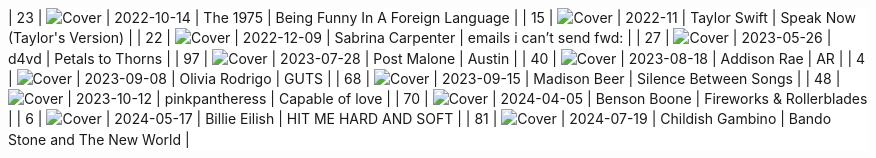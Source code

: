 | 23 | ![Cover](https://i.discogs.com/XDR7mPC3sjrHJs3dItItpurKGrUmKKw5WTpBtE1gOeY/rs:fit/g:sm/q:40/h:150/w:150/czM6Ly9kaXNjb2dz/LWRhdGFiYXNlLWlt/YWdlcy9SLTI0ODE4/OTI0LTE2NjU3NTQ1/MzktMzc0Ni5qcGVn.jpeg) | 2022-10-14 | The 1975 | Being Funny In A Foreign Language |
| 15 | ![Cover](https://lastfm.freetls.fastly.net/i/u/34s/caa5a586b599869e10542593928b5fdf.png) | 2022-11 | Taylor Swift | Speak Now (Taylor's Version) |
| 22 | ![Cover](https://i.discogs.com/jYulW1dgnwtJm-A5Z6EX83ts3fhL1vPz03jBu3t4aVc/rs:fit/g:sm/q:40/h:150/w:150/czM6Ly9kaXNjb2dz/LWRhdGFiYXNlLWlt/YWdlcy9SLTI0Mzk1/NDc3LTE2NjIxNTI5/NTctMjYxNC5wbmc.jpeg) | 2022-12-09 | Sabrina Carpenter | emails i can’t send fwd: |
| 27 | ![Cover](https://i.discogs.com/n-QFv-0VdHAbNV-Z-0qbVmUTuPA9Svvyf7VMuS6RTk0/rs:fit/g:sm/q:40/h:150/w:150/czM6Ly9kaXNjb2dz/LWRhdGFiYXNlLWlt/YWdlcy9SLTI3NzA1/MjEzLTE2ODk2MjU0/MzAtNTgxMC5qcGVn.jpeg) | 2023-05-26 | d4vd | Petals to Thorns |
| 97 | ![Cover](https://i.discogs.com/sxzfa4D6B-TnUu3ydZIAuX3n915pkmCAMFn2EPZJXd8/rs:fit/g:sm/q:40/h:150/w:150/czM6Ly9kaXNjb2dz/LWRhdGFiYXNlLWlt/YWdlcy9SLTI3ODAw/Nzc4LTE2OTA0OTUx/NTMtNzkyNC5wbmc.jpeg) | 2023-07-28 | Post Malone | Austin |
| 40 | ![Cover](https://i.discogs.com/tycClN8s9QKk_lCzM9xwJS7wSpOyxsbQx55STgob9c4/rs:fit/g:sm/q:40/h:150/w:150/czM6Ly9kaXNjb2dz/LWRhdGFiYXNlLWlt/YWdlcy9SLTI4MDEw/MjUzLTE2OTIzODIx/NzItNTYwNi5qcGVn.jpeg) | 2023-08-18 | Addison Rae | AR |
| 4 | ![Cover](https://i.discogs.com/GYxzrFpDJOmbJXsOa3rAe8TW4FbX333A69w-EZbdWEo/rs:fit/g:sm/q:40/h:150/w:150/czM6Ly9kaXNjb2dz/LWRhdGFiYXNlLWlt/YWdlcy9SLTI3OTQw/MjE4LTE2OTQyMDg0/NDEtNzcwMy5qcGVn.jpeg) | 2023-09-08 | Olivia Rodrigo | GUTS |
| 68 | ![Cover](https://i.discogs.com/GDvh0rJquxHpcNoWSTf8NG4krvMZcxkoaZb9PmdhIpg/rs:fit/g:sm/q:40/h:150/w:150/czM6Ly9kaXNjb2dz/LWRhdGFiYXNlLWlt/YWdlcy9SLTI4MjY2/NzI0LTE2OTUxNzU3/MjMtNTY4Ny5qcGVn.jpeg) | 2023-09-15 | Madison Beer | Silence Between Songs |
| 48 | ![Cover](https://i.discogs.com/ORHb81ksM4brOvhOYNQl2ldIkapklxNrR17Xdi4wF28/rs:fit/g:sm/q:40/h:150/w:150/czM6Ly9kaXNjb2dz/LWRhdGFiYXNlLWlt/YWdlcy9SLTI4NjA2/NDk1LTE2OTc0MjM5/MTAtNzY1Ny5qcGVn.jpeg) | 2023-10-12 | pinkpantheress | Capable of love |
| 70 | ![Cover](https://i.discogs.com/1fjEf3Abv4ZebSxjYN0lZmNMjP-Ws-li4Wql3pJWexY/rs:fit/g:sm/q:40/h:150/w:150/czM6Ly9kaXNjb2dz/LWRhdGFiYXNlLWlt/YWdlcy9SLTMwMzA5/MjU3LTE3MTIzMTc5/MTItOTcxMS5qcGVn.jpeg) | 2024-04-05 | Benson Boone | Fireworks &amp; Rollerblades |
| 6 | ![Cover](https://i.discogs.com/34QM_S2m4nrCCdAkQCGz-pBiqvSkhnBFtDbWwDo2K2U/rs:fit/g:sm/q:40/h:150/w:150/czM6Ly9kaXNjb2dz/LWRhdGFiYXNlLWlt/YWdlcy9SLTMwNTQ5/NDU3LTE3MTQ1MDMx/MDItNzM0Ni5qcGVn.jpeg) | 2024-05-17 | Billie Eilish | HIT ME HARD AND SOFT |
| 81 | ![Cover](https://i.discogs.com/Ki66tJd-U_ik3G3EfdRgr9a7mt2K7cN3GgcXUu3COvU/rs:fit/g:sm/q:40/h:150/w:150/czM6Ly9kaXNjb2dz/LWRhdGFiYXNlLWlt/YWdlcy9SLTMxMjU4/NDM4LTE3MjE2NTEz/NjMtNDI5MC5qcGVn.jpeg) | 2024-07-19 | Childish Gambino | Bando Stone and The New World |
